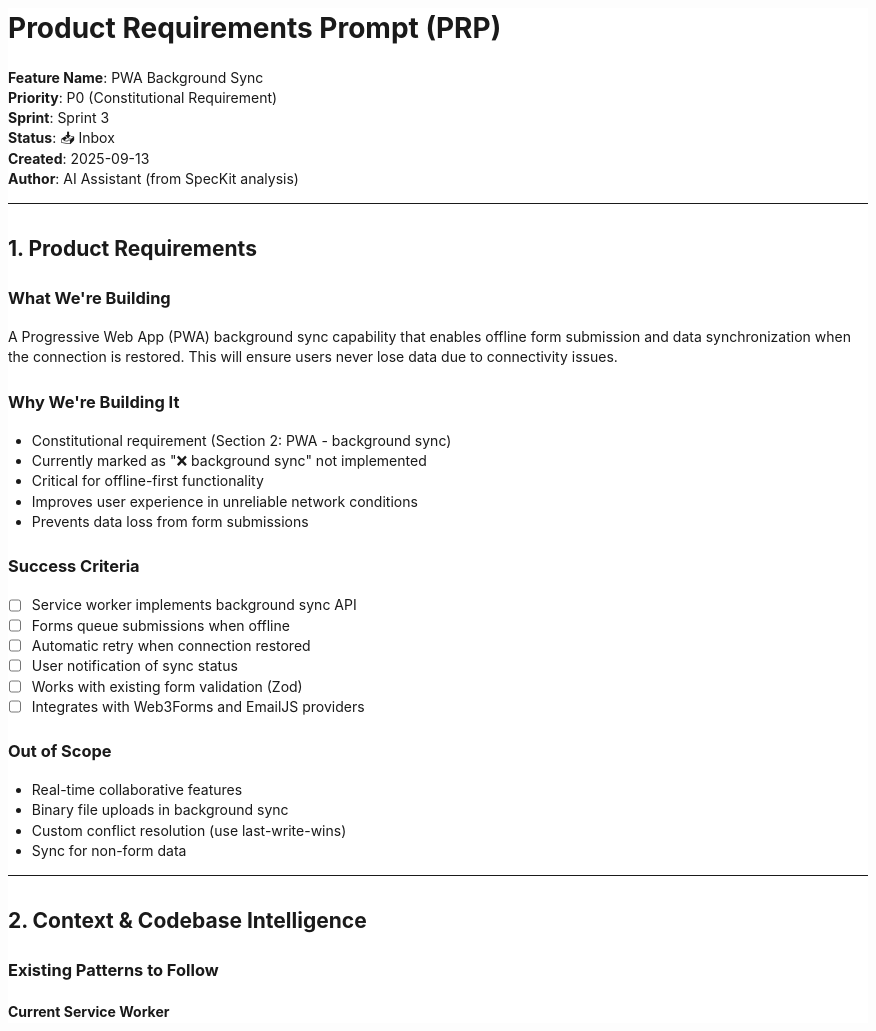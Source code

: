 # Product Requirements Prompt (PRP)

**Feature Name**: PWA Background Sync  
**Priority**: P0 (Constitutional Requirement)  
**Sprint**: Sprint 3  
**Status**: 📥 Inbox  
**Created**: 2025-09-13  
**Author**: AI Assistant (from SpecKit analysis)

---

## 1. Product Requirements

### What We're Building

A Progressive Web App (PWA) background sync capability that enables offline form submission and data synchronization when the connection is restored. This will ensure users never lose data due to connectivity issues.

### Why We're Building It

- Constitutional requirement (Section 2: PWA - background sync)
- Currently marked as "❌ background sync" not implemented
- Critical for offline-first functionality
- Improves user experience in unreliable network conditions
- Prevents data loss from form submissions

### Success Criteria

- [ ] Service worker implements background sync API
- [ ] Forms queue submissions when offline
- [ ] Automatic retry when connection restored
- [ ] User notification of sync status
- [ ] Works with existing form validation (Zod)
- [ ] Integrates with Web3Forms and EmailJS providers

### Out of Scope

- Real-time collaborative features
- Binary file uploads in background sync
- Custom conflict resolution (use last-write-wins)
- Sync for non-form data

---

## 2. Context & Codebase Intelligence

### Existing Patterns to Follow

#### Current Service Worker
